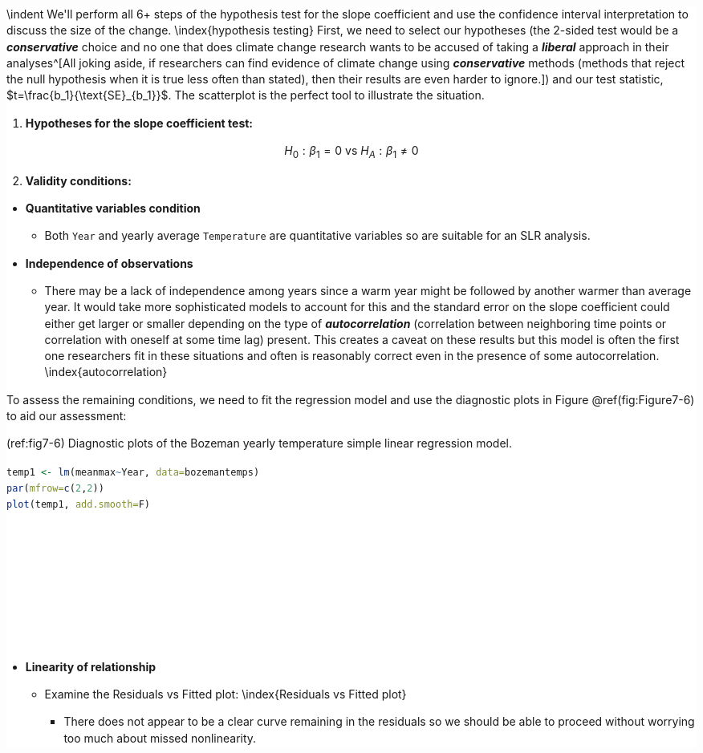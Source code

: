 \indent We'll perform all 6+ steps of the hypothesis test for the slope coefficient 
and use the confidence
interval interpretation to discuss the size of the change.
\index{hypothesis testing}
First, we need to select our hypotheses (the 2-sided test
would be a ***conservative*** choice and no one that does climate change
research wants to be accused of taking a ***liberal*** approach in their analyses^[All joking aside, if researchers can find evidence of climate 
change using ***conservative*** methods (methods that reject the null 
hypothesis when it is true less often than stated), then their results are 
even harder to ignore.]) and our test statistic, $t=\frac{b_1}{\text{SE}_{b_1}}$. The scatterplot is the perfect tool to illustrate the situation.

1. **Hypotheses for the slope coefficient test:**

$$H_0: \beta_1=0 \text{ vs } H_A: \beta_1 \ne 0$$

2. **Validity conditions:**

* **Quantitative variables condition**

    * Both ``Year`` and yearly average ``Temperature`` are 
    quantitative variables so are suitable for an SLR analysis.
    
* **Independence of observations**

    * There may be a lack of independence among years since a warm 
    year might be followed by another warmer than average year. It 
    would take more sophisticated models to
    account for this and the standard error on the slope coefficient could
    either get larger or smaller depending on the type of 
    ***autocorrelation*** (correlation between neighboring time points or
    correlation with oneself at some time
    lag) present. This creates a caveat on these results but this model is
    often the first one researchers fit in these situations and often is
    reasonably correct even in the presence of some autocorrelation. \index{autocorrelation}

To assess the remaining conditions, we need to fit the regression model and use
the diagnostic plots in Figure \@ref(fig:Figure7-6) to aid our assessment:

(ref:fig7-6) Diagnostic plots of the Bozeman yearly temperature simple linear regression model.


```r
temp1 <- lm(meanmax~Year, data=bozemantemps)
par(mfrow=c(2,2))
plot(temp1, add.smooth=F)
```

![(\#fig:Figure7-6)(ref:fig7-6)](07-simpleLinearRegressionInference_files/figure-latex/Figure7-6-1.pdf) 

* **Linearity of relationship**

    * Examine the Residuals vs Fitted plot:
    \index{Residuals vs Fitted plot}
    
        * There does not appear to be a clear curve remaining in 
        the residuals so we should be able to proceed without worrying too much 
        about missed nonlinearity. 
